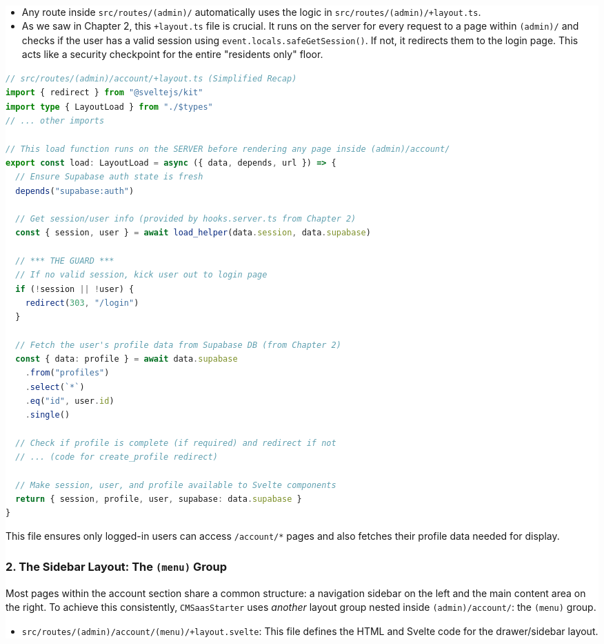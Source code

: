 - Any route inside `src/routes/(admin)/` automatically uses the logic in `src/routes/(admin)/+layout.ts`.
- As we saw in Chapter 2, this `+layout.ts` file is crucial. It runs on the server for every request to a page within `(admin)/` and checks if the user has a valid session using `event.locals.safeGetSession()`. If not, it redirects them to the login page. This acts like a security checkpoint for the entire "residents only" floor.

```typescript
// src/routes/(admin)/account/+layout.ts (Simplified Recap)
import { redirect } from "@sveltejs/kit"
import type { LayoutLoad } from "./$types"
// ... other imports

// This load function runs on the SERVER before rendering any page inside (admin)/account/
export const load: LayoutLoad = async ({ data, depends, url }) => {
  // Ensure Supabase auth state is fresh
  depends("supabase:auth")

  // Get session/user info (provided by hooks.server.ts from Chapter 2)
  const { session, user } = await load_helper(data.session, data.supabase)

  // *** THE GUARD ***
  // If no valid session, kick user out to login page
  if (!session || !user) {
    redirect(303, "/login")
  }

  // Fetch the user's profile data from Supabase DB (from Chapter 2)
  const { data: profile } = await data.supabase
    .from("profiles")
    .select(`*`)
    .eq("id", user.id)
    .single()

  // Check if profile is complete (if required) and redirect if not
  // ... (code for create_profile redirect)

  // Make session, user, and profile available to Svelte components
  return { session, profile, user, supabase: data.supabase }
}
```

This file ensures only logged-in users can access `/account/*` pages and also fetches their profile data needed for display.

### 2. The Sidebar Layout: The `(menu)` Group

Most pages within the account section share a common structure: a navigation sidebar on the left and the main content area on the right. To achieve this consistently, `CMSaasStarter` uses _another_ layout group nested inside `(admin)/account/`: the `(menu)` group.

- `src/routes/(admin)/account/(menu)/+layout.svelte`: This file defines the HTML and Svelte code for the drawer/sidebar layout.
